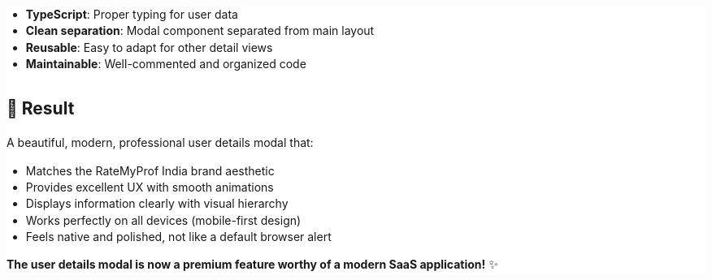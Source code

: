 - **TypeScript**: Proper typing for user data
- **Clean separation**: Modal component separated from main layout
- **Reusable**: Easy to adapt for other detail views
- **Maintainable**: Well-commented and organized code

## 🎉 Result

A beautiful, modern, professional user details modal that:
- Matches the RateMyProf India brand aesthetic
- Provides excellent UX with smooth animations
- Displays information clearly with visual hierarchy
- Works perfectly on all devices (mobile-first design)
- Feels native and polished, not like a default browser alert

**The user details modal is now a premium feature worthy of a modern SaaS application!** ✨
